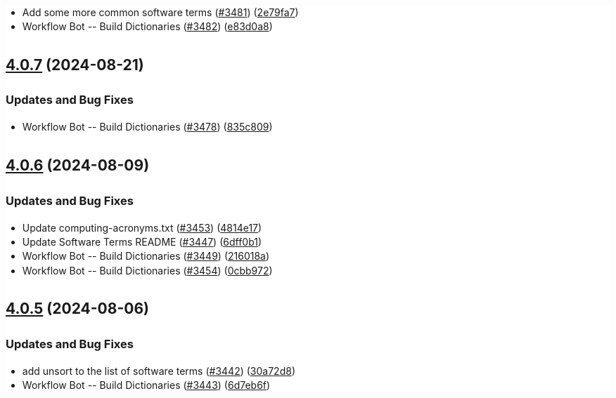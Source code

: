 * Add some more common software terms ([#3481](https://github.com/khulnasoft/codetypo-dicts/issues/3481)) ([2e79fa7](https://github.com/khulnasoft/codetypo-dicts/commit/2e79fa74142d7fcf9c0cad15ff396fb3e1e6eb7a))
* Workflow Bot -- Build Dictionaries ([#3482](https://github.com/khulnasoft/codetypo-dicts/issues/3482)) ([e83d0a8](https://github.com/khulnasoft/codetypo-dicts/commit/e83d0a895762a6a64ab46de83fd3441e0287c8a3))

## [4.0.7](https://github.com/khulnasoft/codetypo-dicts/compare/@codetypo/dict-software-terms@4.0.6...@codetypo/dict-software-terms@4.0.7) (2024-08-21)


### Updates and Bug Fixes

* Workflow Bot -- Build Dictionaries ([#3478](https://github.com/khulnasoft/codetypo-dicts/issues/3478)) ([835c809](https://github.com/khulnasoft/codetypo-dicts/commit/835c809a158c35a2f0bde23bfdad482232c8fbc3))

## [4.0.6](https://github.com/khulnasoft/codetypo-dicts/compare/@codetypo/dict-software-terms@4.0.5...@codetypo/dict-software-terms@4.0.6) (2024-08-09)


### Updates and Bug Fixes

* Update computing-acronyms.txt ([#3453](https://github.com/khulnasoft/codetypo-dicts/issues/3453)) ([4814e17](https://github.com/khulnasoft/codetypo-dicts/commit/4814e175e4e95b610cf42b37031c4d6c6a279496))
* Update Software Terms README ([#3447](https://github.com/khulnasoft/codetypo-dicts/issues/3447)) ([6dff0b1](https://github.com/khulnasoft/codetypo-dicts/commit/6dff0b1b0bb65cc0949a02d79daf541a3905a7a6))
* Workflow Bot -- Build Dictionaries ([#3449](https://github.com/khulnasoft/codetypo-dicts/issues/3449)) ([216018a](https://github.com/khulnasoft/codetypo-dicts/commit/216018a7ac2220bfe653b1d88559afa597c1f0e0))
* Workflow Bot -- Build Dictionaries ([#3454](https://github.com/khulnasoft/codetypo-dicts/issues/3454)) ([0cbb972](https://github.com/khulnasoft/codetypo-dicts/commit/0cbb972f4e2ebb49eb0c750482ea51cfc02c9c22))

## [4.0.5](https://github.com/khulnasoft/codetypo-dicts/compare/@codetypo/dict-software-terms@4.0.4...@codetypo/dict-software-terms@4.0.5) (2024-08-06)


### Updates and Bug Fixes

* add unsort to the list of software terms ([#3442](https://github.com/khulnasoft/codetypo-dicts/issues/3442)) ([30a72d8](https://github.com/khulnasoft/codetypo-dicts/commit/30a72d8d6a2ec30e9a4fcfcf9cfad6e0abe6f7c7))
* Workflow Bot -- Build Dictionaries ([#3443](https://github.com/khulnasoft/codetypo-dicts/issues/3443)) ([6d7eb6f](https://github.com/khulnasoft/codetypo-dicts/commit/6d7eb6fd4340b0b49a688df7cd866780d5d80759))
